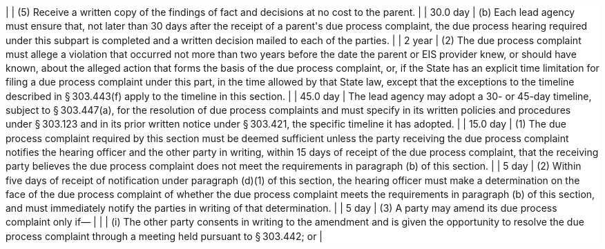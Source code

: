 |            |                 (5) Receive a written copy of the findings of fact and decisions at no cost to the parent.                                                                                                                                                                                                                                                                                                                                                                                                                                                                                                                                                                                     |
| 30.0 day   | (b) Each lead agency must ensure that, not later than 30 days after the receipt of a parent's due process complaint, the due process hearing required under this subpart is completed and a written decision mailed to each of the parties.                                                                                                                                                                                                                                                                                                                                                                                                                                                    |
| 2 year     | (2) The due process complaint must allege a violation that occurred not more than two years before the date the parent or EIS provider knew, or should have known, about the alleged action that forms the basis of the due process complaint, or, if the State has an explicit time limitation for filing a due process complaint under this part, in the time allowed by that State law, except that the exceptions to the timeline described in &#167;&#8201;303.443(f) apply to the timeline in this section.                                                                                                                                                                              |
| 45.0 day   | The lead agency may adopt a 30- or 45-day timeline, subject to &#167;&#8201;303.447(a), for the resolution of due process complaints and must specify in its written policies and procedures under &#167;&#8201;303.123 and in its prior written notice under &#167;&#8201;303.421, the specific timeline it has adopted.                                                                                                                                                                                                                                                                                                                                                                      |
| 15.0 day   | (1) The due process complaint required by this section must be deemed sufficient unless the party receiving the due process complaint notifies the hearing officer and the other party in writing, within 15 days of receipt of the due process complaint, that the receiving party believes the due process complaint does not meet the requirements in paragraph (b) of this section.                                                                                                                                                                                                                                                                                                        |
| 5 day      | (2) Within five days of receipt of notification under paragraph (d)(1) of this section, the hearing officer must make a determination on the face of the due process complaint of whether the due process complaint meets the requirements in paragraph (b) of this section, and must immediately notify the parties in writing of that determination.                                                                                                                                                                                                                                                                                                                                         |
| 5 day      | (3) A party may amend its due process complaint only if&#8212;                                                                                                                                                                                                                                                                                                                                                                                                                                                                                                                                                                                                                                 |
|            |                 (i) The other party consents in writing to the amendment and is given the opportunity to resolve the due process complaint through a meeting held pursuant to &#167;&#8201;303.442; or                                                                                                                                                                                                                                                                                                                                                                                                                                                                                         |